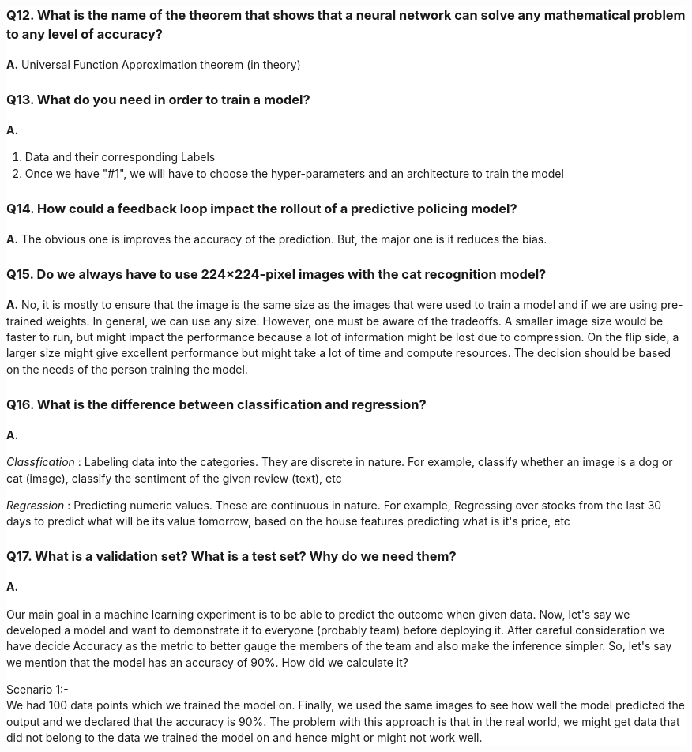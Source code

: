 ### Q12. What is the name of the theorem that shows that a neural network can solve any mathematical problem to any level of accuracy?

__A.__ Universal Function Approximation theorem (in theory)

### Q13. What do you need in order to train a model?

__A.__
1. Data and their corresponding Labels
2. Once we have "#1", we will have to choose the hyper-parameters and an architecture to train the model

### Q14. How could a feedback loop impact the rollout of a predictive policing model?

__A.__ The obvious one is improves the accuracy of the prediction. But, the major one is it reduces the bias.

### Q15. Do we always have to use 224×224-pixel images with the cat recognition model?

__A.__ No, it is mostly to ensure that the image is the same size as the images that were used to train a model and if we are using pre-trained weights. In general, we can use any size. However, one must be aware of the tradeoffs. A smaller image size would be faster to run, but might impact the performance because a lot of information might be lost due to compression. On the flip side, a larger size might give excellent performance but might take a lot of time and compute resources. The decision should be based on the needs of the person training the model.

### Q16. What is the difference between classification and regression?

__A.__

_Classfication_ : Labeling data into the categories. They are discrete in nature. For example, classify whether an image is a dog or cat (image), classify the sentiment of the given review (text), etc

_Regression_ : Predicting numeric values. These are continuous in nature. For example, Regressing over stocks from the last 30 days to predict what will be its value tomorrow, based on the house features predicting what is it's price, etc

### Q17. What is a validation set? What is a test set? Why do we need them?

__A.__

Our main goal in a machine learning experiment is to be able to predict the outcome when given data. Now, let's say we developed a model and want to demonstrate it to everyone (probably team) before deploying it. After careful consideration we have decide Accuracy as the metric to better gauge the members of the team and also make the inference simpler. So, let's say we mention that the model has an accuracy of 90%. How did we calculate it?

Scenario 1:- <br>
We had 100 data points which we trained the model on. Finally, we used the same images to see how well the model predicted the output and we declared that the accuracy is 90%. The problem with this approach is that in the real world, we might get data that did not belong to the data we trained the model on and hence might or might not work well.

